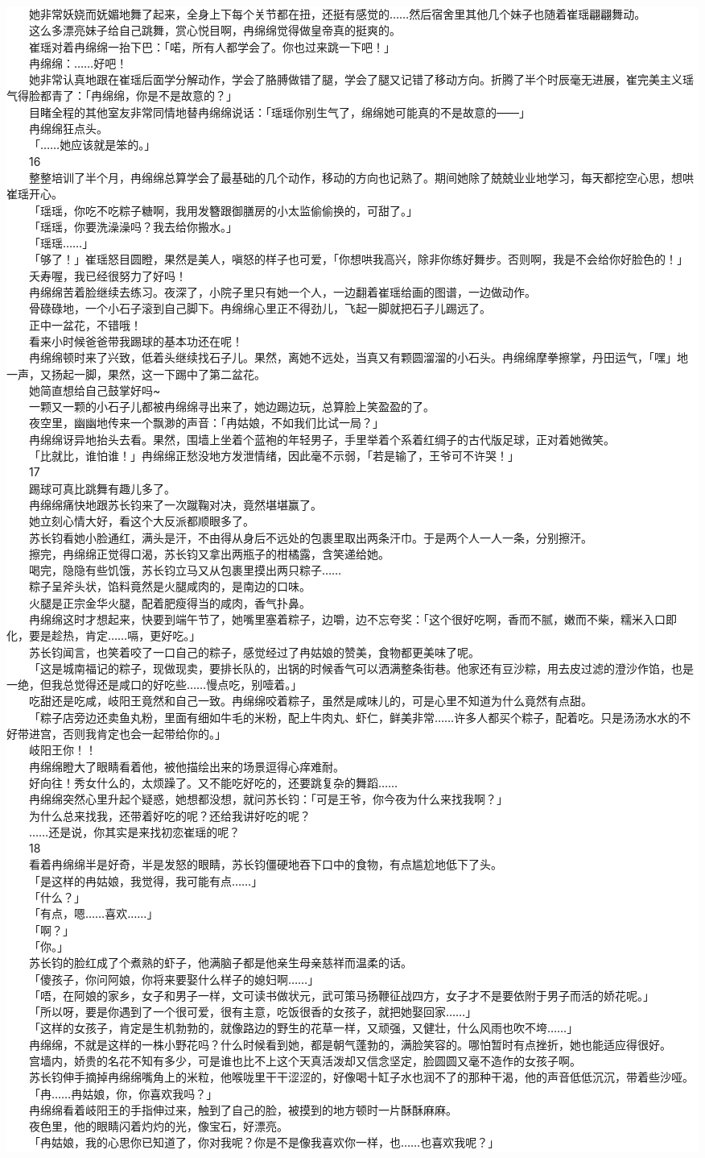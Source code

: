 &emsp;&emsp;她非常妖娆而妩媚地舞了起来，全身上下每个关节都在扭，还挺有感觉的……然后宿舍里其他几个妹子也随着崔瑶翩翩舞动。  
&emsp;&emsp;这么多漂亮妹子给自己跳舞，赏心悦目啊，冉绵绵觉得做皇帝真的挺爽的。  
&emsp;&emsp;崔瑶对着冉绵绵一抬下巴：「喏，所有人都学会了。你也过来跳一下吧！」  
&emsp;&emsp;冉绵绵：……好吧！  
&emsp;&emsp;她非常认真地跟在崔瑶后面学分解动作，学会了胳膊做错了腿，学会了腿又记错了移动方向。折腾了半个时辰毫无进展，崔完美主义瑶气得脸都青了：「冉绵绵，你是不是故意的？」  
&emsp;&emsp;目睹全程的其他室友非常同情地替冉绵绵说话：「瑶瑶你别生气了，绵绵她可能真的不是故意的——」  
&emsp;&emsp;冉绵绵狂点头。  
&emsp;&emsp;「……她应该就是笨的。」  
&emsp;&emsp;16  
&emsp;&emsp;整整培训了半个月，冉绵绵总算学会了最基础的几个动作，移动的方向也记熟了。期间她除了兢兢业业地学习，每天都挖空心思，想哄崔瑶开心。  
&emsp;&emsp;「瑶瑶，你吃不吃粽子糖啊，我用发簪跟御膳房的小太监偷偷换的，可甜了。」  
&emsp;&emsp;「瑶瑶，你要洗澡澡吗？我去给你搬水。」  
&emsp;&emsp;「瑶瑶……」  
&emsp;&emsp;「够了！」崔瑶怒目圆瞪，果然是美人，嗔怒的样子也可爱，「你想哄我高兴，除非你练好舞步。否则啊，我是不会给你好脸色的！」  
&emsp;&emsp;夭寿喔，我已经很努力了好吗！  
&emsp;&emsp;冉绵绵苦着脸继续去练习。夜深了，小院子里只有她一个人，一边翻着崔瑶给画的图谱，一边做动作。  
&emsp;&emsp;骨碌碌地，一个小石子滚到自己脚下。冉绵绵心里正不得劲儿，飞起一脚就把石子儿踢远了。  
&emsp;&emsp;正中一盆花，不错哦！  
&emsp;&emsp;看来小时候爸爸带我踢球的基本功还在呢！  
&emsp;&emsp;冉绵绵顿时来了兴致，低着头继续找石子儿。果然，离她不远处，当真又有颗圆溜溜的小石头。冉绵绵摩拳擦掌，丹田运气，「嘿」地一声，又扬起一脚，果然，这一下踢中了第二盆花。  
&emsp;&emsp;她简直想给自己鼓掌好吗~  
&emsp;&emsp;一颗又一颗的小石子儿都被冉绵绵寻出来了，她边踢边玩，总算脸上笑盈盈的了。  
&emsp;&emsp;夜空里，幽幽地传来一个飘渺的声音：「冉姑娘，不如我们比试一局？」  
&emsp;&emsp;冉绵绵讶异地抬头去看。果然，围墙上坐着个蓝袍的年轻男子，手里举着个系着红绸子的古代版足球，正对着她微笑。  
&emsp;&emsp;「比就比，谁怕谁！」冉绵绵正愁没地方发泄情绪，因此毫不示弱，「若是输了，王爷可不许哭！」  
&emsp;&emsp;17  
&emsp;&emsp;踢球可真比跳舞有趣儿多了。  
&emsp;&emsp;冉绵绵痛快地跟苏长钧来了一次蹴鞠对决，竟然堪堪赢了。  
&emsp;&emsp;她立刻心情大好，看这个大反派都顺眼多了。  
&emsp;&emsp;苏长钧看她小脸通红，满头是汗，不由得从身后不远处的包裹里取出两条汗巾。于是两个人一人一条，分别擦汗。  
&emsp;&emsp;擦完，冉绵绵正觉得口渴，苏长钧又拿出两瓶子的柑橘露，含笑递给她。  
&emsp;&emsp;喝完，隐隐有些饥饿，苏长钧立马又从包裹里摸出两只粽子……  
&emsp;&emsp;粽子呈斧头状，馅料竟然是火腿咸肉的，是南边的口味。  
&emsp;&emsp;火腿是正宗金华火腿，配着肥瘦得当的咸肉，香气扑鼻。  
&emsp;&emsp;冉绵绵这时才想起来，快要到端午节了，她嘴里塞着粽子，边嚼，边不忘夸奖：「这个很好吃啊，香而不腻，嫩而不柴，糯米入口即化，要是趁热，肯定……嗝，更好吃。」  
&emsp;&emsp;苏长钧闻言，也笑着咬了一口自己的粽子，感觉经过了冉姑娘的赞美，食物都更美味了呢。  
&emsp;&emsp;「这是城南福记的粽子，现做现卖，要排长队的，出锅的时候香气可以洒满整条街巷。他家还有豆沙粽，用去皮过滤的澄沙作馅，也是一绝，但我总觉得还是咸口的好吃些……慢点吃，别噎着。」  
&emsp;&emsp;吃甜还是吃咸，岐阳王竟然和自己一致。冉绵绵咬着粽子，虽然是咸味儿的，可是心里不知道为什么竟然有点甜。  
&emsp;&emsp;「粽子店旁边还卖鱼丸粉，里面有细如牛毛的米粉，配上牛肉丸、虾仁，鲜美非常……许多人都买个粽子，配着吃。只是汤汤水水的不好带进宫，否则我肯定也会一起带给你的。」  
&emsp;&emsp;岐阳王你！！  
&emsp;&emsp;冉绵绵瞪大了眼睛看着他，被他描绘出来的场景逗得心痒难耐。  
&emsp;&emsp;好向往！秀女什么的，太烦躁了。又不能吃好吃的，还要跳复杂的舞蹈……  
&emsp;&emsp;冉绵绵突然心里升起个疑惑，她想都没想，就问苏长钧：「可是王爷，你今夜为什么来找我啊？」  
&emsp;&emsp;为什么总来找我，还带着好吃的呢？还给我讲好吃的呢？  
&emsp;&emsp;……还是说，你其实是来找初恋崔瑶的呢？  
&emsp;&emsp;18  
&emsp;&emsp;看着冉绵绵半是好奇，半是发怒的眼睛，苏长钧僵硬地吞下口中的食物，有点尴尬地低下了头。  
&emsp;&emsp;「是这样的冉姑娘，我觉得，我可能有点……」  
&emsp;&emsp;「什么？」  
&emsp;&emsp;「有点，嗯……喜欢……」  
&emsp;&emsp;「啊？」  
&emsp;&emsp;「你。」  
&emsp;&emsp;苏长钧的脸红成了个煮熟的虾子，他满脑子都是他亲生母亲慈祥而温柔的话。  
&emsp;&emsp;「傻孩子，你问阿娘，你将来要娶什么样子的媳妇啊……」  
&emsp;&emsp;「唔，在阿娘的家乡，女子和男子一样，文可读书做状元，武可策马扬鞭征战四方，女子才不是要依附于男子而活的娇花呢。」  
&emsp;&emsp;「所以呀，要是你遇到了一个很可爱，很有主意，吃饭很香的女孩子，就把她娶回家……」  
&emsp;&emsp;「这样的女孩子，肯定是生机勃勃的，就像路边的野生的花草一样，又顽强，又健壮，什么风雨也吹不垮……」  
&emsp;&emsp;冉绵绵，不就是这样的一株小野花吗？什么时候看到她，都是朝气蓬勃的，满脸笑容的。哪怕暂时有点挫折，她也能适应得很好。  
&emsp;&emsp;宫墙内，娇贵的名花不知有多少，可是谁也比不上这个天真活泼却又信念坚定，脸圆圆又毫不造作的女孩子啊。  
&emsp;&emsp;苏长钧伸手摘掉冉绵绵嘴角上的米粒，他喉咙里干干涩涩的，好像喝十缸子水也润不了的那种干渴，他的声音低低沉沉，带着些沙哑。  
&emsp;&emsp;「冉……冉姑娘，你，你喜欢我吗？」  
&emsp;&emsp;冉绵绵看着岐阳王的手指伸过来，触到了自己的脸，被摸到的地方顿时一片酥酥麻麻。  
&emsp;&emsp;夜色里，他的眼睛闪着灼灼的光，像宝石，好漂亮。  
&emsp;&emsp;「冉姑娘，我的心思你已知道了，你对我呢？你是不是像我喜欢你一样，也……也喜欢我呢？」  